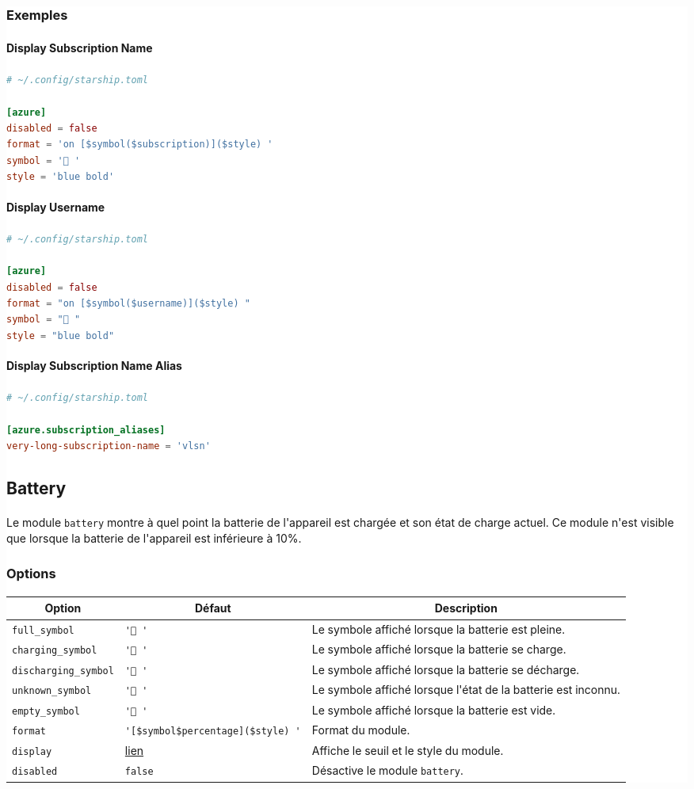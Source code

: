 ### Exemples

#### Display Subscription Name

```toml
# ~/.config/starship.toml

[azure]
disabled = false
format = 'on [$symbol($subscription)]($style) '
symbol = '󰠅 '
style = 'blue bold'
```

#### Display Username

```toml
# ~/.config/starship.toml

[azure]
disabled = false
format = "on [$symbol($username)]($style) "
symbol = "󰠅 "
style = "blue bold"
```

#### Display Subscription Name Alias

```toml
# ~/.config/starship.toml

[azure.subscription_aliases]
very-long-subscription-name = 'vlsn'
```

## Battery

Le module `battery` montre à quel point la batterie de l'appareil est chargée et son état de charge actuel. Ce module n'est visible que lorsque la batterie de l'appareil est inférieure à 10%.

### Options

| Option               | Défaut                            | Description                                                   |
| -------------------- | --------------------------------- | ------------------------------------------------------------- |
| `full_symbol`        | `'󰁹 '`                            | Le symbole affiché lorsque la batterie est pleine.            |
| `charging_symbol`    | `'󰂄 '`                            | Le symbole affiché lorsque la batterie se charge.             |
| `discharging_symbol` | `'󰂃 '`                            | Le symbole affiché lorsque la batterie se décharge.           |
| `unknown_symbol`     | `'󰁽 '`                            | Le symbole affiché lorsque l'état de la batterie est inconnu. |
| `empty_symbol`       | `'󰂎 '`                            | Le symbole affiché lorsque la batterie est vide.              |
| `format`             | `'[$symbol$percentage]($style) '` | Format du module.                                             |
| `display`            | [lien](#battery-display)          | Affiche le seuil et le style du module.                       |
| `disabled`           | `false`                           | Désactive le module `battery`.                                |
